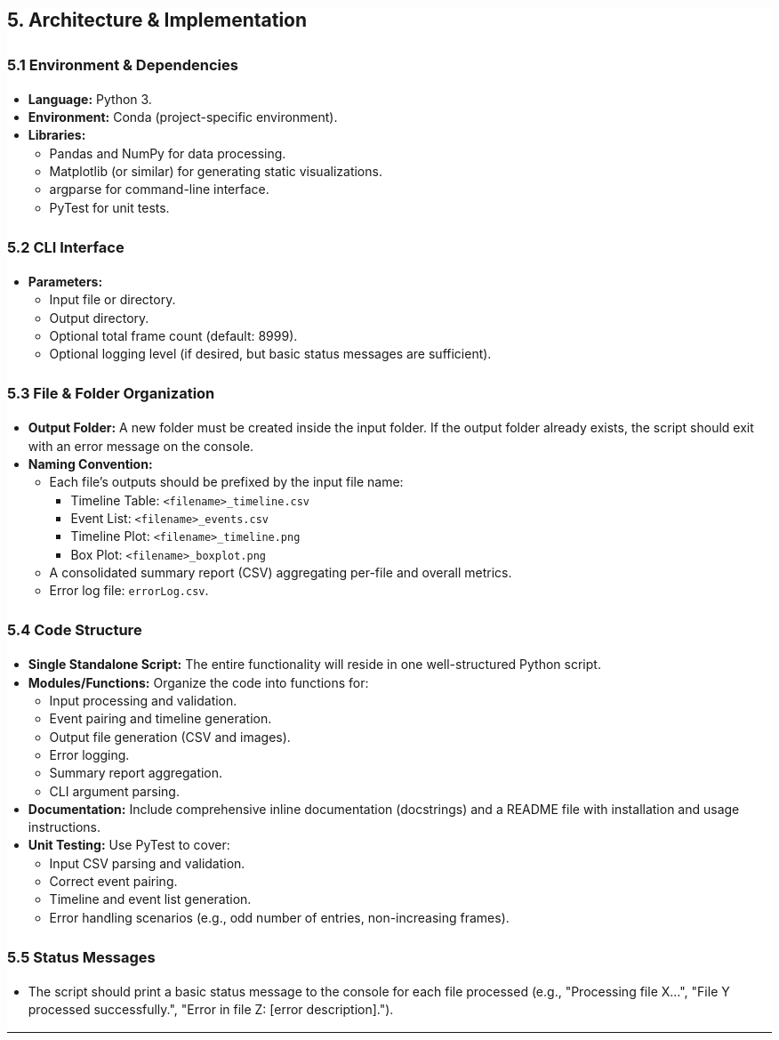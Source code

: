 
## 5. Architecture & Implementation

### 5.1 Environment & Dependencies
- **Language:** Python 3.
- **Environment:** Conda (project-specific environment).
- **Libraries:** 
  - Pandas and NumPy for data processing.
  - Matplotlib (or similar) for generating static visualizations.
  - argparse for command-line interface.
  - PyTest for unit tests.

### 5.2 CLI Interface
- **Parameters:**
  - Input file or directory.
  - Output directory.
  - Optional total frame count (default: 8999).
  - Optional logging level (if desired, but basic status messages are sufficient).

### 5.3 File & Folder Organization
- **Output Folder:** A new folder must be created inside the input folder. If the output folder already exists, the script should exit with an error message on the console.
- **Naming Convention:**
  - Each file’s outputs should be prefixed by the input file name:
    - Timeline Table: `<filename>_timeline.csv`
    - Event List: `<filename>_events.csv`
    - Timeline Plot: `<filename>_timeline.png`
    - Box Plot: `<filename>_boxplot.png`
  - A consolidated summary report (CSV) aggregating per-file and overall metrics.
  - Error log file: `errorLog.csv`.

### 5.4 Code Structure
- **Single Standalone Script:** The entire functionality will reside in one well-structured Python script.
- **Modules/Functions:** Organize the code into functions for:
  - Input processing and validation.
  - Event pairing and timeline generation.
  - Output file generation (CSV and images).
  - Error logging.
  - Summary report aggregation.
  - CLI argument parsing.
- **Documentation:** Include comprehensive inline documentation (docstrings) and a README file with installation and usage instructions.
- **Unit Testing:** Use PyTest to cover:
  - Input CSV parsing and validation.
  - Correct event pairing.
  - Timeline and event list generation.
  - Error handling scenarios (e.g., odd number of entries, non-increasing frames).

### 5.5 Status Messages
- The script should print a basic status message to the console for each file processed (e.g., "Processing file X...", "File Y processed successfully.", "Error in file Z: [error description].").

---